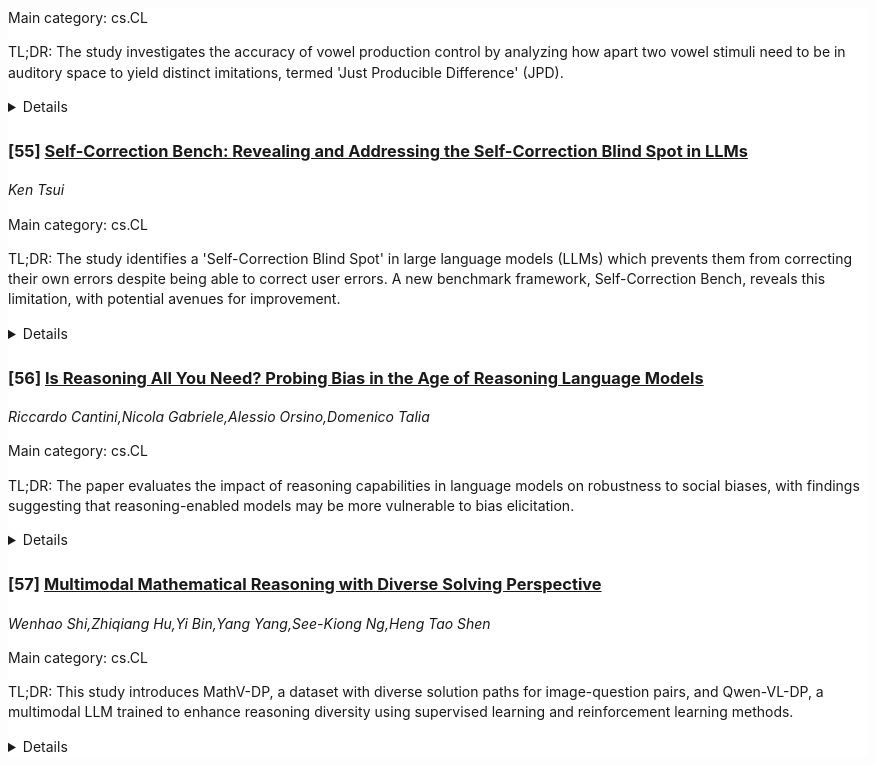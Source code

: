 Main category: cs.CL

TL;DR: The study investigates the accuracy of vowel production control by analyzing how apart two vowel stimuli need to be in auditory space to yield distinct imitations, termed 'Just Producible Difference' (JPD).


<details><summary>Details</summary></details>


### [55] [Self-Correction Bench: Revealing and Addressing the Self-Correction Blind Spot in LLMs](https://arxiv.org/abs/2507.02778)
*Ken Tsui*

Main category: cs.CL

TL;DR: The study identifies a 'Self-Correction Blind Spot' in large language models (LLMs) which prevents them from correcting their own errors despite being able to correct user errors. A new benchmark framework, Self-Correction Bench, reveals this limitation, with potential avenues for improvement.


<details><summary>Details</summary></details>


### [56] [Is Reasoning All You Need? Probing Bias in the Age of Reasoning Language Models](https://arxiv.org/abs/2507.02799)
*Riccardo Cantini,Nicola Gabriele,Alessio Orsino,Domenico Talia*

Main category: cs.CL

TL;DR: The paper evaluates the impact of reasoning capabilities in language models on robustness to social biases, with findings suggesting that reasoning-enabled models may be more vulnerable to bias elicitation.


<details><summary>Details</summary></details>


### [57] [Multimodal Mathematical Reasoning with Diverse Solving Perspective](https://arxiv.org/abs/2507.02804)
*Wenhao Shi,Zhiqiang Hu,Yi Bin,Yang Yang,See-Kiong Ng,Heng Tao Shen*

Main category: cs.CL

TL;DR: This study introduces MathV-DP, a dataset with diverse solution paths for image-question pairs, and Qwen-VL-DP, a multimodal LLM trained to enhance reasoning diversity using supervised learning and reinforcement learning methods.


<details>
  <summary>Details</summary>
Motivation: To address the limitation of current MLLMs that rely on single-solution supervision and fail to capture diverse valid reasoning perspectives in mathematical reasoning.

